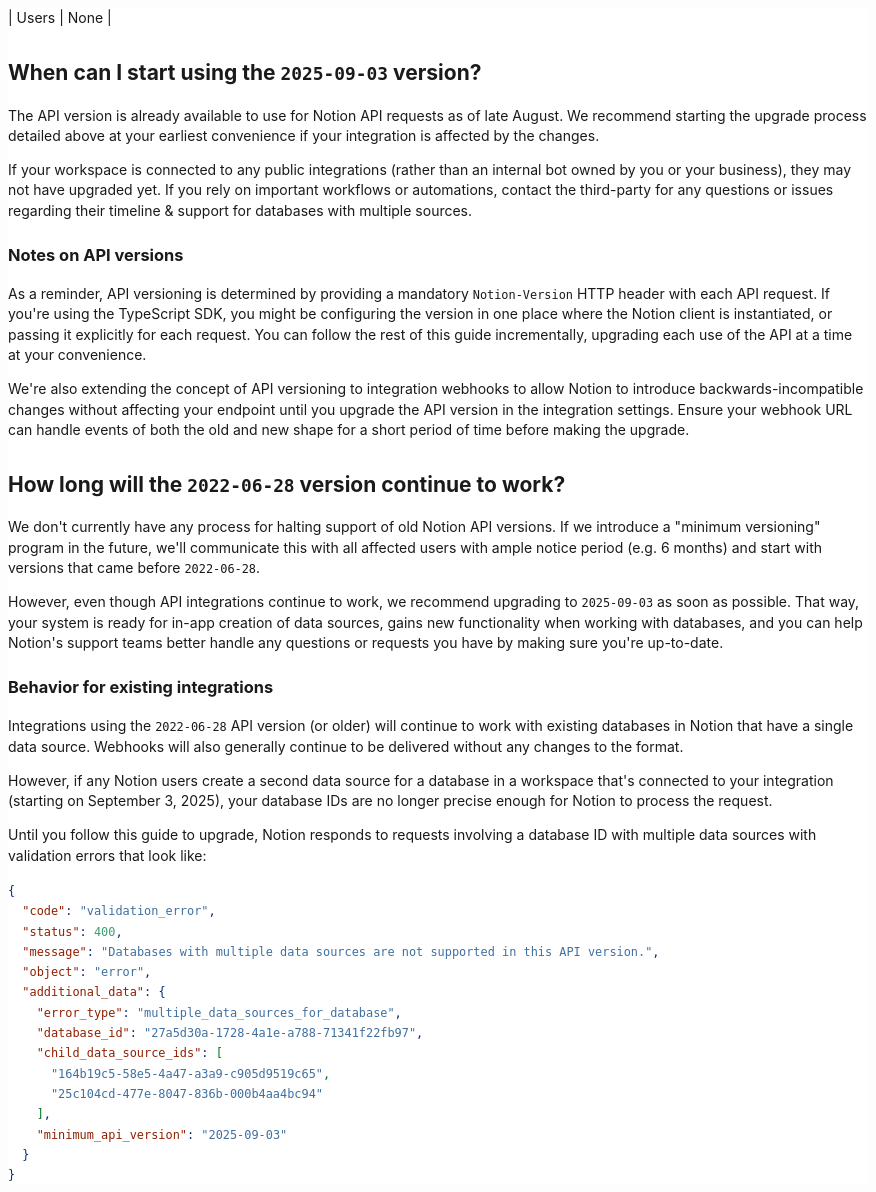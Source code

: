 | Users | None |

## When can I start using the `2025-09-03` version?

The API version is already available to use for Notion API requests as of late August. We recommend starting the upgrade process detailed above at your earliest convenience if your integration is affected by the changes.

If your workspace is connected to any public integrations (rather than an internal bot owned by you or your business), they may not have upgraded yet. If you rely on important workflows or automations, contact the third-party for any questions or issues regarding their timeline & support for databases with multiple sources.

### Notes on API versions

As a reminder, API versioning is determined by providing a mandatory `Notion-Version` HTTP header with each API request. If you're using the TypeScript SDK, you might be configuring the version in one place where the Notion client is instantiated, or passing it explicitly for each request. You can follow the rest of this guide incrementally, upgrading each use of the API at a time at your convenience.

We're also extending the concept of API versioning to integration webhooks to allow Notion to introduce backwards-incompatible changes without affecting your endpoint until you upgrade the API version in the integration settings. Ensure your webhook URL can handle events of both the old and new shape for a short period of time before making the upgrade.

## How long will the `2022-06-28` version continue to work?

We don't currently have any process for halting support of old Notion API versions. If we introduce a "minimum versioning" program in the future, we'll communicate this with all affected users with ample notice period (e.g. 6 months) and start with versions that came before `2022-06-28`.

However, even though API integrations continue to work, we recommend upgrading to `2025-09-03` as soon as possible. That way, your system is ready for in-app creation of data sources, gains new functionality when working with databases, and you can help Notion's support teams better handle any questions or requests you have by making sure you're up-to-date.

### Behavior for existing integrations

Integrations using the `2022-06-28` API version (or older) will continue to work with existing databases in Notion that have a single data source. Webhooks will also generally continue to be delivered without any changes to the format.

However, if any Notion users create a second data source for a database in a workspace that's connected to your integration (starting on September 3, 2025), your database IDs are no longer precise enough for Notion to process the request.

Until you follow this guide to upgrade, Notion responds to requests involving a database ID with multiple data sources with validation errors that look like:

```json
{
  "code": "validation_error",
  "status": 400,
  "message": "Databases with multiple data sources are not supported in this API version.",
  "object": "error",
  "additional_data": {
    "error_type": "multiple_data_sources_for_database",
    "database_id": "27a5d30a-1728-4a1e-a788-71341f22fb97",
    "child_data_source_ids": [
      "164b19c5-58e5-4a47-a3a9-c905d9519c65",
      "25c104cd-477e-8047-836b-000b4aa4bc94"
    ],
    "minimum_api_version": "2025-09-03"
  }
}
```
